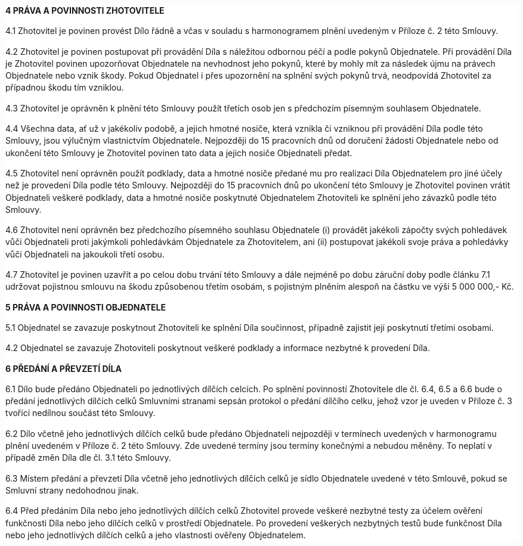 **4 PRÁVA A POVINNOSTI ZHOTOVITELE**  

4.1 Zhotovitel je povinen provést Dílo řádně a včas v souladu s harmonogramem plnění uvedeným v Příloze č. 2 této Smlouvy.  

4.2 Zhotovitel je povinen postupovat při provádění Díla s náležitou odbornou péčí a podle pokynů Objednatele. Při provádění Díla je Zhotovitel povinen upozorňovat Objednatele na nevhodnost jeho pokynů, které by mohly mít za následek újmu na právech Objednatele nebo vznik škody. Pokud Objednatel i přes upozornění na splnění svých pokynů trvá, neodpovídá Zhotovitel za případnou škodu tím vzniklou.   

4.3 Zhotovitel je oprávněn k plnění této Smlouvy použít třetích osob jen s předchozím písemným souhlasem Objednatele.  
 
4.4 Všechna data, ať už v jakékoliv podobě, a jejich hmotné nosiče, která vznikla či vzniknou při provádění Díla podle této Smlouvy, jsou výlučným vlastnictvím Objednatele. Nejpozději do 15 pracovních dnů od doručení žádosti Objednatele nebo od ukončení této Smlouvy je Zhotovitel povinen tato data a jejich nosiče Objednateli předat.   

4.5 Zhotovitel není oprávněn použít podklady, data a hmotné nosiče předané mu pro realizaci Díla Objednatelem pro jiné účely než je provedení Díla podle této Smlouvy. Nejpozději do 15 pracovních dnů po ukončení této Smlouvy je Zhotovitel povinen vrátit Objednateli veškeré podklady, data a hmotné nosiče poskytnuté Objednatelem Zhotoviteli ke splnění jeho závazků podle této Smlouvy.  

4.6 Zhotovitel není oprávněn bez předchozího písemného souhlasu Objednatele (i) provádět jakékoli zápočty svých pohledávek vůči Objednateli proti jakýmkoli pohledávkám Objednatele za Zhotovitelem, ani (ii) postupovat jakékoli svoje práva a pohledávky vůči Objednateli na jakoukoli třetí osobu.  

4.7 Zhotovitel je povinen uzavřít a po celou dobu trvání této Smlouvy a dále nejméně po dobu záruční doby podle článku 7.1 udržovat pojistnou smlouvu na škodu způsobenou třetím osobám, s pojistným plněním alespoň na částku ve výši 5 000 000,- Kč.  

**5 PRÁVA A POVINNOSTI OBJEDNATELE**  

5.1 Objednatel se zavazuje poskytnout Zhotoviteli ke splnění Díla součinnost, případně zajistit její poskytnutí třetími osobami.   

4.2 Objednatel se zavazuje Zhotoviteli poskytnout veškeré podklady a informace nezbytné k provedení Díla.   

**6 PŘEDÁNÍ A PŘEVZETÍ DÍLA**  

6.1 Dílo bude předáno Objednateli po jednotlivých dílčích celcích. Po splnění povinností Zhotovitele dle čl. 6.4, 6.5 a 6.6 bude o předání jednotlivých dílčích celků Smluvními stranami sepsán protokol o předání dílčího celku, jehož vzor je uveden v Příloze č. 3 tvořící nedílnou součást této Smlouvy.  

6.2 Dílo včetně jeho jednotlivých dílčích celků bude předáno Objednateli nejpozději v termínech uvedených v harmonogramu plnění uvedeném v Příloze č. 2 této Smlouvy. Zde uvedené termíny jsou termíny konečnými a nebudou měněny. To neplatí v případě změn Díla dle čl. 3.1 této Smlouvy.  

6.3 Místem předání a převzetí Díla včetně jeho jednotlivých dílčích celků je sídlo Objednatele uvedené v této Smlouvě, pokud se Smluvní strany nedohodnou jinak.  

6.4 Před předáním Díla nebo jeho jednotlivých dílčích celků Zhotovitel provede veškeré nezbytné testy za účelem ověření funkčnosti Díla nebo jeho dílčích celků v prostředí Objednatele. Po provedení veškerých nezbytných testů bude funkčnost Díla nebo jeho jednotlivých dílčích celků a jeho vlastnosti ověřeny Objednatelem.   
